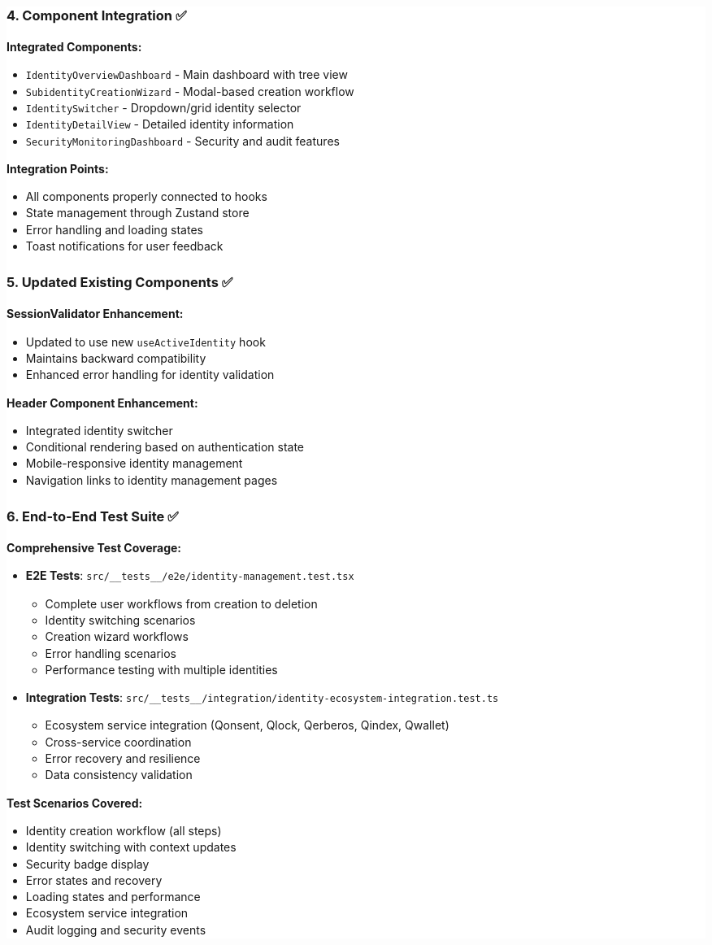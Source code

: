 ### 4. Component Integration ✅

**Integrated Components:**
- `IdentityOverviewDashboard` - Main dashboard with tree view
- `SubidentityCreationWizard` - Modal-based creation workflow
- `IdentitySwitcher` - Dropdown/grid identity selector
- `IdentityDetailView` - Detailed identity information
- `SecurityMonitoringDashboard` - Security and audit features

**Integration Points:**
- All components properly connected to hooks
- State management through Zustand store
- Error handling and loading states
- Toast notifications for user feedback

### 5. Updated Existing Components ✅

**SessionValidator Enhancement:**
- Updated to use new `useActiveIdentity` hook
- Maintains backward compatibility
- Enhanced error handling for identity validation

**Header Component Enhancement:**
- Integrated identity switcher
- Conditional rendering based on authentication state
- Mobile-responsive identity management
- Navigation links to identity management pages

### 6. End-to-End Test Suite ✅

**Comprehensive Test Coverage:**
- **E2E Tests**: `src/__tests__/e2e/identity-management.test.tsx`
  - Complete user workflows from creation to deletion
  - Identity switching scenarios
  - Creation wizard workflows
  - Error handling scenarios
  - Performance testing with multiple identities

- **Integration Tests**: `src/__tests__/integration/identity-ecosystem-integration.test.ts`
  - Ecosystem service integration (Qonsent, Qlock, Qerberos, Qindex, Qwallet)
  - Cross-service coordination
  - Error recovery and resilience
  - Data consistency validation

**Test Scenarios Covered:**
- Identity creation workflow (all steps)
- Identity switching with context updates
- Security badge display
- Error states and recovery
- Loading states and performance
- Ecosystem service integration
- Audit logging and security events
